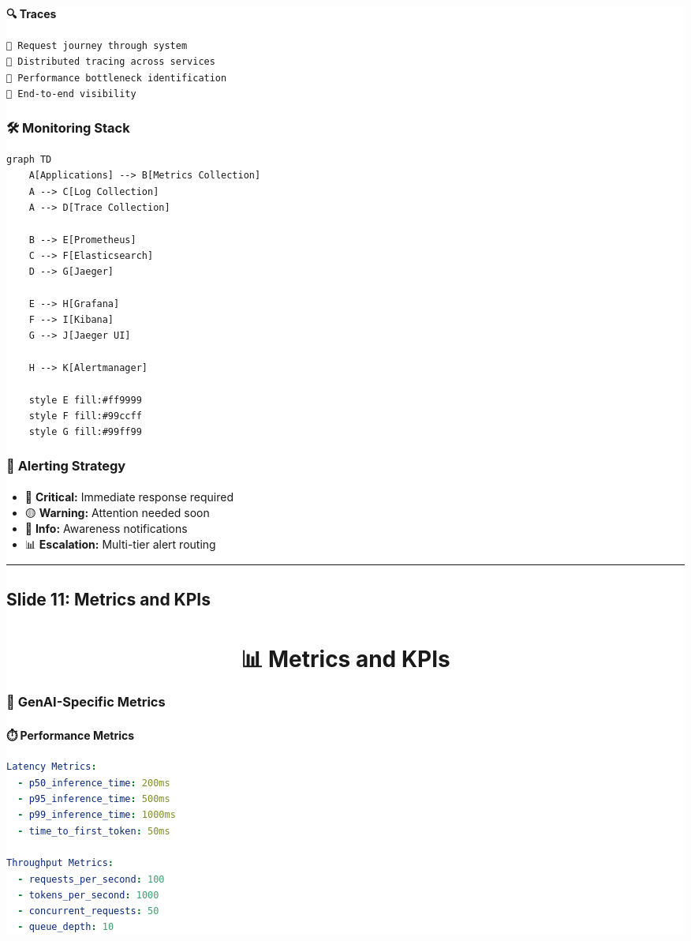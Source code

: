 #### 🔍 **Traces**
```
🔹 Request journey through system
🔹 Distributed tracing across services
🔹 Performance bottleneck identification
🔹 End-to-end visibility
```

### 🛠️ **Monitoring Stack**
```mermaid
graph TD
    A[Applications] --> B[Metrics Collection]
    A --> C[Log Collection]
    A --> D[Trace Collection]
    
    B --> E[Prometheus]
    C --> F[Elasticsearch]
    D --> G[Jaeger]
    
    E --> H[Grafana]
    F --> I[Kibana]
    G --> J[Jaeger UI]
    
    H --> K[Alertmanager]
    
    style E fill:#ff9999
    style F fill:#99ccff
    style G fill:#99ff99
```

### 🚨 **Alerting Strategy**
- 🔴 **Critical:** Immediate response required
- 🟡 **Warning:** Attention needed soon
- 🔵 **Info:** Awareness notifications
- 📊 **Escalation:** Multi-tier alert routing

---

## **Slide 11: Metrics and KPIs**

<div align="center">

# 📊 **Metrics and KPIs**

</div>

### 🎯 **GenAI-Specific Metrics**

#### ⏱️ **Performance Metrics**
```yaml
Latency Metrics:
  - p50_inference_time: 200ms
  - p95_inference_time: 500ms
  - p99_inference_time: 1000ms
  - time_to_first_token: 50ms

Throughput Metrics:
  - requests_per_second: 100
  - tokens_per_second: 1000
  - concurrent_requests: 50
  - queue_depth: 10
```

